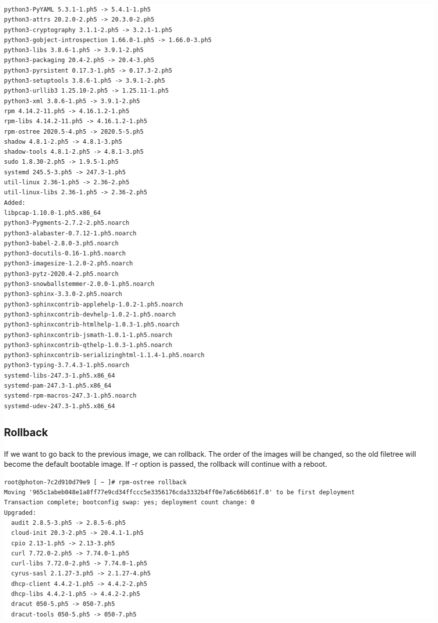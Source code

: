 ```console
python3-PyYAML 5.3.1-1.ph5 -> 5.4.1-1.ph5
python3-attrs 20.2.0-2.ph5 -> 20.3.0-2.ph5
python3-cryptography 3.1.1-2.ph5 -> 3.2.1-1.ph5
python3-gobject-introspection 1.66.0-1.ph5 -> 1.66.0-3.ph5
python3-libs 3.8.6-1.ph5 -> 3.9.1-2.ph5
python3-packaging 20.4-2.ph5 -> 20.4-3.ph5
python3-pyrsistent 0.17.3-1.ph5 -> 0.17.3-2.ph5
python3-setuptools 3.8.6-1.ph5 -> 3.9.1-2.ph5
python3-urllib3 1.25.10-2.ph5 -> 1.25.11-1.ph5
python3-xml 3.8.6-1.ph5 -> 3.9.1-2.ph5
rpm 4.14.2-11.ph5 -> 4.16.1.2-1.ph5
rpm-libs 4.14.2-11.ph5 -> 4.16.1.2-1.ph5
rpm-ostree 2020.5-4.ph5 -> 2020.5-5.ph5
shadow 4.8.1-2.ph5 -> 4.8.1-3.ph5
shadow-tools 4.8.1-2.ph5 -> 4.8.1-3.ph5
sudo 1.8.30-2.ph5 -> 1.9.5-1.ph5
systemd 245.5-3.ph5 -> 247.3-1.ph5
util-linux 2.36-1.ph5 -> 2.36-2.ph5
util-linux-libs 2.36-1.ph5 -> 2.36-2.ph5
Added:
libpcap-1.10.0-1.ph5.x86_64
python3-Pygments-2.7.2-2.ph5.noarch
python3-alabaster-0.7.12-1.ph5.noarch
python3-babel-2.8.0-3.ph5.noarch
python3-docutils-0.16-1.ph5.noarch
python3-imagesize-1.2.0-2.ph5.noarch
python3-pytz-2020.4-2.ph5.noarch
python3-snowballstemmer-2.0.0-1.ph5.noarch
python3-sphinx-3.3.0-2.ph5.noarch
python3-sphinxcontrib-applehelp-1.0.2-1.ph5.noarch
python3-sphinxcontrib-devhelp-1.0.2-1.ph5.noarch
python3-sphinxcontrib-htmlhelp-1.0.3-1.ph5.noarch
python3-sphinxcontrib-jsmath-1.0.1-1.ph5.noarch
python3-sphinxcontrib-qthelp-1.0.3-1.ph5.noarch
python3-sphinxcontrib-serializinghtml-1.1.4-1.ph5.noarch
python3-typing-3.7.4.3-1.ph5.noarch
systemd-libs-247.3-1.ph5.x86_64
systemd-pam-247.3-1.ph5.x86_64
systemd-rpm-macros-247.3-1.ph5.noarch
systemd-udev-247.3-1.ph5.x86_64
```


## Rollback

If we want to go back to the previous image, we can rollback. The order of the images will be changed, so the old filetree will become the default bootable image. If -r option is passed, the rollback will continue with a reboot.

```console
root@photon-7c2d910d79e9 [ ~ ]# rpm-ostree rollback
Moving '965c1abeb048e1a8ff77e9cd34ffccc5e3356176cda3332b4ff0e7a6c66b661f.0' to be first deployment
Transaction complete; bootconfig swap: yes; deployment count change: 0
Upgraded:
  audit 2.8.5-3.ph5 -> 2.8.5-6.ph5
  cloud-init 20.3-2.ph5 -> 20.4.1-1.ph5
  cpio 2.13-1.ph5 -> 2.13-3.ph5
  curl 7.72.0-2.ph5 -> 7.74.0-1.ph5
  curl-libs 7.72.0-2.ph5 -> 7.74.0-1.ph5
  cyrus-sasl 2.1.27-3.ph5 -> 2.1.27-4.ph5
  dhcp-client 4.4.2-1.ph5 -> 4.4.2-2.ph5
  dhcp-libs 4.4.2-1.ph5 -> 4.4.2-2.ph5
  dracut 050-5.ph5 -> 050-7.ph5
  dracut-tools 050-5.ph5 -> 050-7.ph5
```